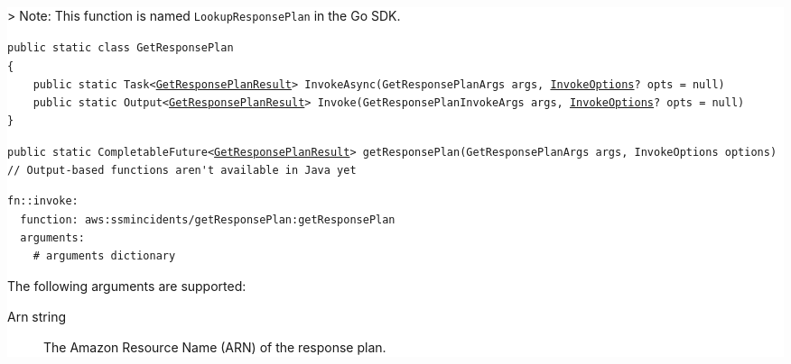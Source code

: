 ></code></pre></div>

&gt; Note: This function is named `LookupResponsePlan` in the Go SDK.

</pulumi-choosable>
</div>


<div>
<pulumi-choosable type="language" values="csharp">
<div class="highlight"><pre class="chroma"><code class="language-csharp" data-lang="csharp"><span class="k">public static class </span><span class="nx">GetResponsePlan </span><span class="p">
{</span><span class="k">
    public static </span>Task&lt;<span class="nx"><a href="#result">GetResponsePlanResult</a></span>> <span class="p">InvokeAsync(</span><span class="nx">GetResponsePlanArgs</span><span class="p"> </span><span class="nx">args<span class="p">,</span> <span class="nx"><a href="/docs/reference/pkg/dotnet/Pulumi/Pulumi.InvokeOptions.html">InvokeOptions</a></span><span class="p">? </span><span class="nx">opts = null<span class="p">)</span><span class="k">
    public static </span>Output&lt;<span class="nx"><a href="#result">GetResponsePlanResult</a></span>> <span class="p">Invoke(</span><span class="nx">GetResponsePlanInvokeArgs</span><span class="p"> </span><span class="nx">args<span class="p">,</span> <span class="nx"><a href="/docs/reference/pkg/dotnet/Pulumi/Pulumi.InvokeOptions.html">InvokeOptions</a></span><span class="p">? </span><span class="nx">opts = null<span class="p">)</span><span class="p">
}</span></code></pre></div>
</pulumi-choosable>
</div>


<div>
<pulumi-choosable type="language" values="java">
<div class="highlight"><pre class="chroma"><code class="language-java" data-lang="java"><span class="k">public static CompletableFuture&lt;<span class="nx"><a href="#result">GetResponsePlanResult</a></span>> </span>getResponsePlan<span class="p">(</span><span class="nx">GetResponsePlanArgs</span><span class="p"> </span><span class="nx">args<span class="p">,</span> <span class="nx">InvokeOptions</span><span class="p"> </span><span class="nx">options<span class="p">)</span>
<span class="c">// Output-based functions aren't available in Java yet</span>
</code></pre></div>
</pulumi-choosable>
</div>


<div>
<pulumi-choosable type="language" values="yaml">
<div class="highlight"><pre class="chroma"><code class="language-yaml" data-lang="yaml"><span class="k">fn::invoke:</span>
<span class="k">&nbsp;&nbsp;function:</span> aws:ssmincidents/getResponsePlan:getResponsePlan
<span class="k">&nbsp;&nbsp;arguments:</span>
<span class="c">&nbsp;&nbsp;&nbsp;&nbsp;# arguments dictionary</span></code></pre></div>
</pulumi-choosable>
</div>



The following arguments are supported:


<div>
<pulumi-choosable type="language" values="csharp">
<dl class="resources-properties"><dt class="property-required"
            title="Required">
        <span id="arn_csharp">
<a data-swiftype-name="resource-property" data-swiftype-type="text" href="#arn_csharp" style="color: inherit; text-decoration: inherit;">Arn</a>
</span>
        <span class="property-indicator"></span>
        <span class="property-type">string</span>
    </dt>
    <dd><p>The Amazon Resource Name (ARN) of the response plan.</p>
</dd><dt class="property-optional"